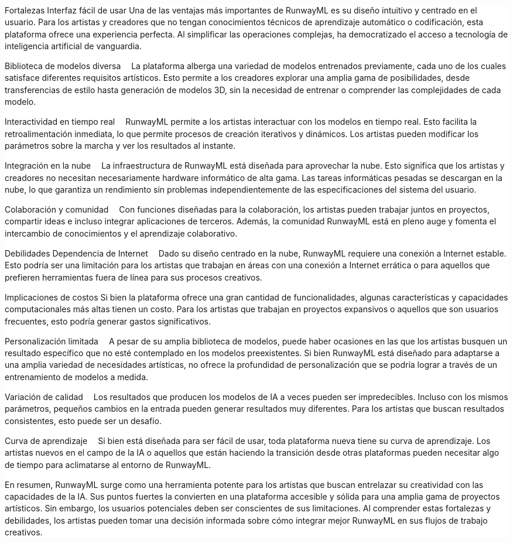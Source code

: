Fortalezas
Interfaz fácil de usar Una de las ventajas más importantes de RunwayML es su diseño intuitivo y centrado en el usuario. Para los artistas y creadores que no tengan conocimientos técnicos de aprendizaje automático o codificación, esta plataforma ofrece una experiencia perfecta. Al simplificar las operaciones complejas, ha democratizado el acceso a tecnología de inteligencia artificial de vanguardia.

Biblioteca de modelos diversa  La plataforma alberga una variedad de modelos entrenados previamente, cada uno de los cuales satisface diferentes requisitos artísticos. Esto permite a los creadores explorar una amplia gama de posibilidades, desde transferencias de estilo hasta generación de modelos 3D, sin la necesidad de entrenar o comprender las complejidades de cada modelo.

Interactividad en tiempo real  RunwayML permite a los artistas interactuar con los modelos en tiempo real. Esto facilita la retroalimentación inmediata, lo que permite procesos de creación iterativos y dinámicos. Los artistas pueden modificar los parámetros sobre la marcha y ver los resultados al instante.

Integración en la nube  La infraestructura de RunwayML está diseñada para aprovechar la nube. Esto significa que los artistas y creadores no necesitan necesariamente hardware informático de alta gama. Las tareas informáticas pesadas se descargan en la nube, lo que garantiza un rendimiento sin problemas independientemente de las especificaciones del sistema del usuario.

Colaboración y comunidad  Con funciones diseñadas para la colaboración, los artistas pueden trabajar juntos en proyectos, compartir ideas e incluso integrar aplicaciones de terceros. Además, la comunidad RunwayML está en pleno auge y fomenta el intercambio de conocimientos y el aprendizaje colaborativo.

Debilidades
Dependencia de Internet  Dado su diseño centrado en la nube, RunwayML requiere una conexión a Internet estable. Esto podría ser una limitación para los artistas que trabajan en áreas con una conexión a Internet errática o para aquellos que prefieren herramientas fuera de línea para sus procesos creativos.

Implicaciones de costos Si bien la plataforma ofrece una gran cantidad de funcionalidades, algunas características y capacidades computacionales más altas tienen un costo. Para los artistas que trabajan en proyectos expansivos o aquellos que son usuarios frecuentes, esto podría generar gastos significativos.

Personalización limitada  A pesar de su amplia biblioteca de modelos, puede haber ocasiones en las que los artistas busquen un resultado específico que no esté contemplado en los modelos preexistentes. Si bien RunwayML está diseñado para adaptarse a una amplia variedad de necesidades artísticas, no ofrece la profundidad de personalización que se podría lograr a través de un entrenamiento de modelos a medida.

Variación de calidad  Los resultados que producen los modelos de IA a veces pueden ser impredecibles. Incluso con los mismos parámetros, pequeños cambios en la entrada pueden generar resultados muy diferentes. Para los artistas que buscan resultados consistentes, esto puede ser un desafío.

Curva de aprendizaje  Si bien está diseñada para ser fácil de usar, toda plataforma nueva tiene su curva de aprendizaje. Los artistas nuevos en el campo de la IA o aquellos que están haciendo la transición desde otras plataformas pueden necesitar algo de tiempo para aclimatarse al entorno de RunwayML.

En resumen, RunwayML surge como una herramienta potente para los artistas que buscan entrelazar su creatividad con las capacidades de la IA. Sus puntos fuertes la convierten en una plataforma accesible y sólida para una amplia gama de proyectos artísticos. Sin embargo, los usuarios potenciales deben ser conscientes de sus limitaciones. Al comprender estas fortalezas y debilidades, los artistas pueden tomar una decisión informada sobre cómo integrar mejor RunwayML en sus flujos de trabajo creativos.
